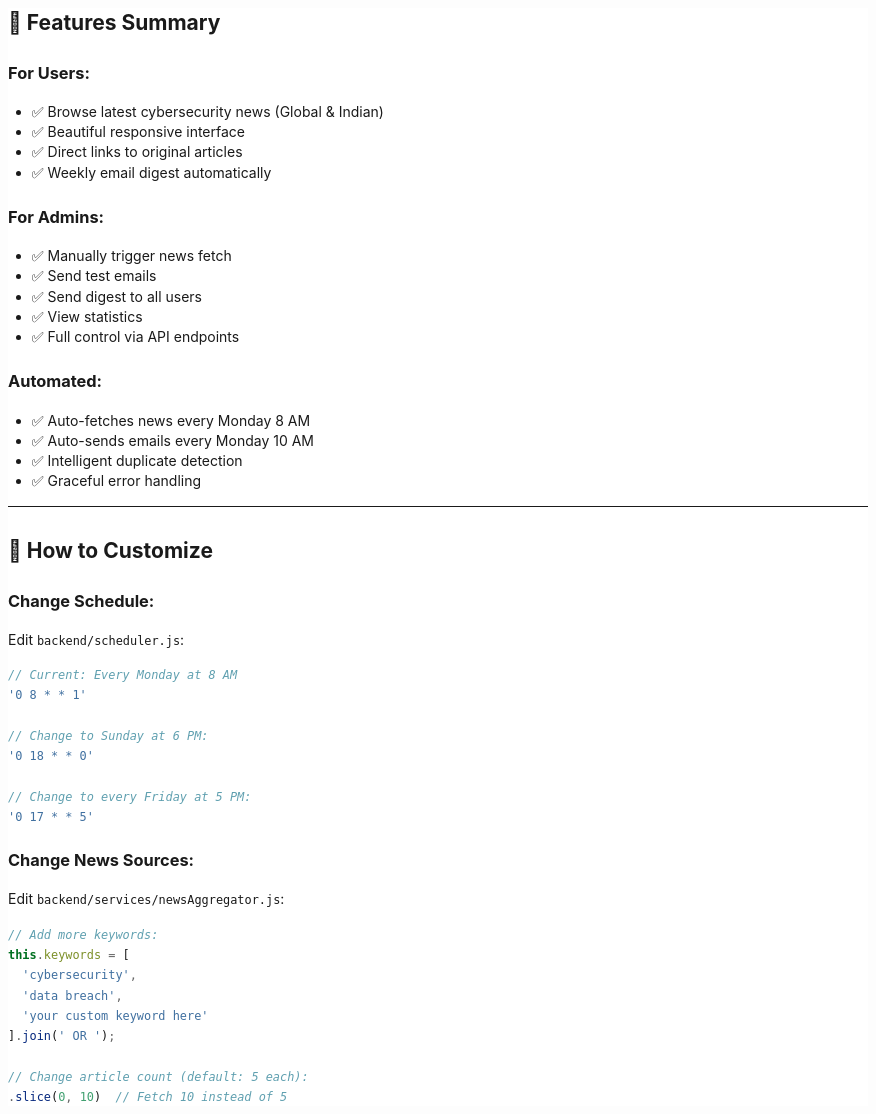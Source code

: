 ## 🎊 Features Summary

### **For Users:**
- ✅ Browse latest cybersecurity news (Global & Indian)
- ✅ Beautiful responsive interface
- ✅ Direct links to original articles
- ✅ Weekly email digest automatically

### **For Admins:**
- ✅ Manually trigger news fetch
- ✅ Send test emails
- ✅ Send digest to all users
- ✅ View statistics
- ✅ Full control via API endpoints

### **Automated:**
- ✅ Auto-fetches news every Monday 8 AM
- ✅ Auto-sends emails every Monday 10 AM
- ✅ Intelligent duplicate detection
- ✅ Graceful error handling

---

## 🔧 How to Customize

### **Change Schedule:**

Edit `backend/scheduler.js`:

```javascript
// Current: Every Monday at 8 AM
'0 8 * * 1'

// Change to Sunday at 6 PM:
'0 18 * * 0'

// Change to every Friday at 5 PM:
'0 17 * * 5'
```

### **Change News Sources:**

Edit `backend/services/newsAggregator.js`:

```javascript
// Add more keywords:
this.keywords = [
  'cybersecurity',
  'data breach',
  'your custom keyword here'
].join(' OR ');

// Change article count (default: 5 each):
.slice(0, 10)  // Fetch 10 instead of 5
```
